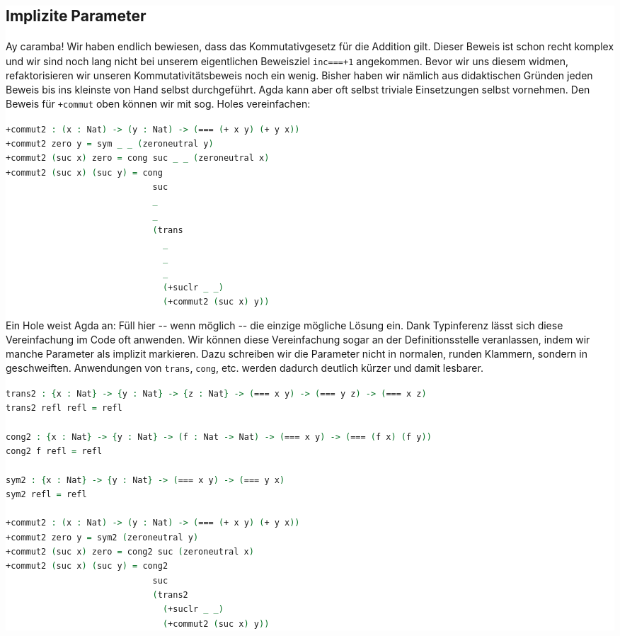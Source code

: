 ## Implizite Parameter

Ay caramba! Wir haben endlich bewiesen, dass das Kommutativgesetz für
die Addition gilt. Dieser Beweis ist schon recht komplex und wir sind
noch lang nicht bei unserem eigentlichen Beweisziel `inc===+1`
angekommen. Bevor wir uns diesem widmen, refaktorisieren wir unseren
Kommutativitätsbeweis noch ein wenig. Bisher haben wir nämlich aus
didaktischen Gründen jeden Beweis bis ins kleinste von Hand selbst
durchgeführt. Agda kann aber oft selbst triviale Einsetzungen selbst
vornehmen. Den Beweis für `+commut` oben können wir mit sog. Holes
vereinfachen:

```agda
+commut2 : (x : Nat) -> (y : Nat) -> (=== (+ x y) (+ y x))
+commut2 zero y = sym _ _ (zeroneutral y)
+commut2 (suc x) zero = cong suc _ _ (zeroneutral x)
+commut2 (suc x) (suc y) = cong
                             suc
                             _
                             _
                             (trans
                               _
                               _
                               _
                               (+suclr _ _)
                               (+commut2 (suc x) y))
```

Ein Hole weist Agda an: Füll hier -- wenn möglich -- die einzige
mögliche Lösung ein. Dank Typinferenz lässt sich diese Vereinfachung
im Code oft anwenden. Wir können diese Vereinfachung sogar an der
Definitionsstelle veranlassen, indem wir manche Parameter als implizit
markieren. Dazu schreiben wir die Parameter nicht in normalen, runden
Klammern, sondern in geschweiften. Anwendungen von `trans`, `cong`,
etc. werden dadurch deutlich kürzer und damit lesbarer.

```agda
trans2 : {x : Nat} -> {y : Nat} -> {z : Nat} -> (=== x y) -> (=== y z) -> (=== x z)
trans2 refl refl = refl

cong2 : {x : Nat} -> {y : Nat} -> (f : Nat -> Nat) -> (=== x y) -> (=== (f x) (f y))
cong2 f refl = refl

sym2 : {x : Nat} -> {y : Nat} -> (=== x y) -> (=== y x)
sym2 refl = refl

+commut2 : (x : Nat) -> (y : Nat) -> (=== (+ x y) (+ y x))
+commut2 zero y = sym2 (zeroneutral y)
+commut2 (suc x) zero = cong2 suc (zeroneutral x)
+commut2 (suc x) (suc y) = cong2
                             suc
                             (trans2
                               (+suclr _ _)
                               (+commut2 (suc x) y))
```
